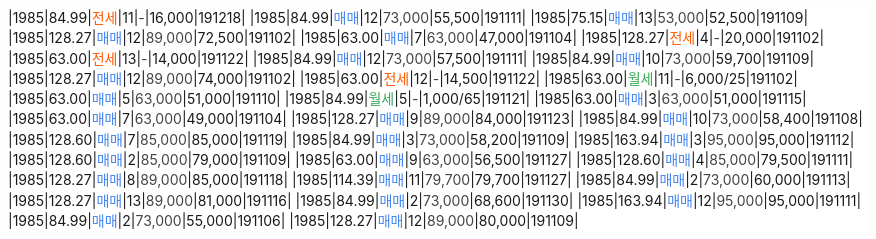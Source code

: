 |1985|84.99|<span style="color:#ff5a00">전세</span>|11|<span style="color:#444444">-</span>|16,000|191218|
|1985|84.99|<span style="color:#4285f3">매매</span>|12|<span style="color:#444444">73,000</span>|55,500|191111|
|1985|75.15|<span style="color:#4285f3">매매</span>|13|<span style="color:#444444">53,000</span>|52,500|191109|
|1985|128.27|<span style="color:#4285f3">매매</span>|12|<span style="color:#444444">89,000</span>|72,500|191102|
|1985|63.00|<span style="color:#4285f3">매매</span>|7|<span style="color:#444444">63,000</span>|47,000|191104|
|1985|128.27|<span style="color:#ff5a00">전세</span>|4|<span style="color:#444444">-</span>|20,000|191102|
|1985|63.00|<span style="color:#ff5a00">전세</span>|13|<span style="color:#444444">-</span>|14,000|191122|
|1985|84.99|<span style="color:#4285f3">매매</span>|12|<span style="color:#444444">73,000</span>|57,500|191111|
|1985|84.99|<span style="color:#4285f3">매매</span>|10|<span style="color:#444444">73,000</span>|59,700|191109|
|1985|128.27|<span style="color:#4285f3">매매</span>|12|<span style="color:#444444">89,000</span>|74,000|191102|
|1985|63.00|<span style="color:#ff5a00">전세</span>|12|<span style="color:#444444">-</span>|14,500|191122|
|1985|63.00|<span style="color:#34a853">월세</span>|11|<span style="color:#444444">-</span>|6,000/25|191102|
|1985|63.00|<span style="color:#4285f3">매매</span>|5|<span style="color:#444444">63,000</span>|51,000|191110|
|1985|84.99|<span style="color:#34a853">월세</span>|5|<span style="color:#444444">-</span>|1,000/65|191121|
|1985|63.00|<span style="color:#4285f3">매매</span>|3|<span style="color:#444444">63,000</span>|51,000|191115|
|1985|63.00|<span style="color:#4285f3">매매</span>|7|<span style="color:#444444">63,000</span>|49,000|191104|
|1985|128.27|<span style="color:#4285f3">매매</span>|9|<span style="color:#444444">89,000</span>|84,000|191123|
|1985|84.99|<span style="color:#4285f3">매매</span>|10|<span style="color:#444444">73,000</span>|58,400|191108|
|1985|128.60|<span style="color:#4285f3">매매</span>|7|<span style="color:#444444">85,000</span>|85,000|191119|
|1985|84.99|<span style="color:#4285f3">매매</span>|3|<span style="color:#444444">73,000</span>|58,200|191109|
|1985|163.94|<span style="color:#4285f3">매매</span>|3|<span style="color:#444444">95,000</span>|95,000|191112|
|1985|128.60|<span style="color:#4285f3">매매</span>|2|<span style="color:#444444">85,000</span>|79,000|191109|
|1985|63.00|<span style="color:#4285f3">매매</span>|9|<span style="color:#444444">63,000</span>|56,500|191127|
|1985|128.60|<span style="color:#4285f3">매매</span>|4|<span style="color:#444444">85,000</span>|79,500|191111|
|1985|128.27|<span style="color:#4285f3">매매</span>|8|<span style="color:#444444">89,000</span>|85,000|191118|
|1985|114.39|<span style="color:#4285f3">매매</span>|11|<span style="color:#444444">79,700</span>|79,700|191127|
|1985|84.99|<span style="color:#4285f3">매매</span>|2|<span style="color:#444444">73,000</span>|60,000|191113|
|1985|128.27|<span style="color:#4285f3">매매</span>|13|<span style="color:#444444">89,000</span>|81,000|191116|
|1985|84.99|<span style="color:#4285f3">매매</span>|2|<span style="color:#444444">73,000</span>|68,600|191130|
|1985|163.94|<span style="color:#4285f3">매매</span>|12|<span style="color:#444444">95,000</span>|95,000|191111|
|1985|84.99|<span style="color:#4285f3">매매</span>|2|<span style="color:#444444">73,000</span>|55,000|191106|
|1985|128.27|<span style="color:#4285f3">매매</span>|12|<span style="color:#444444">89,000</span>|80,000|191109|

